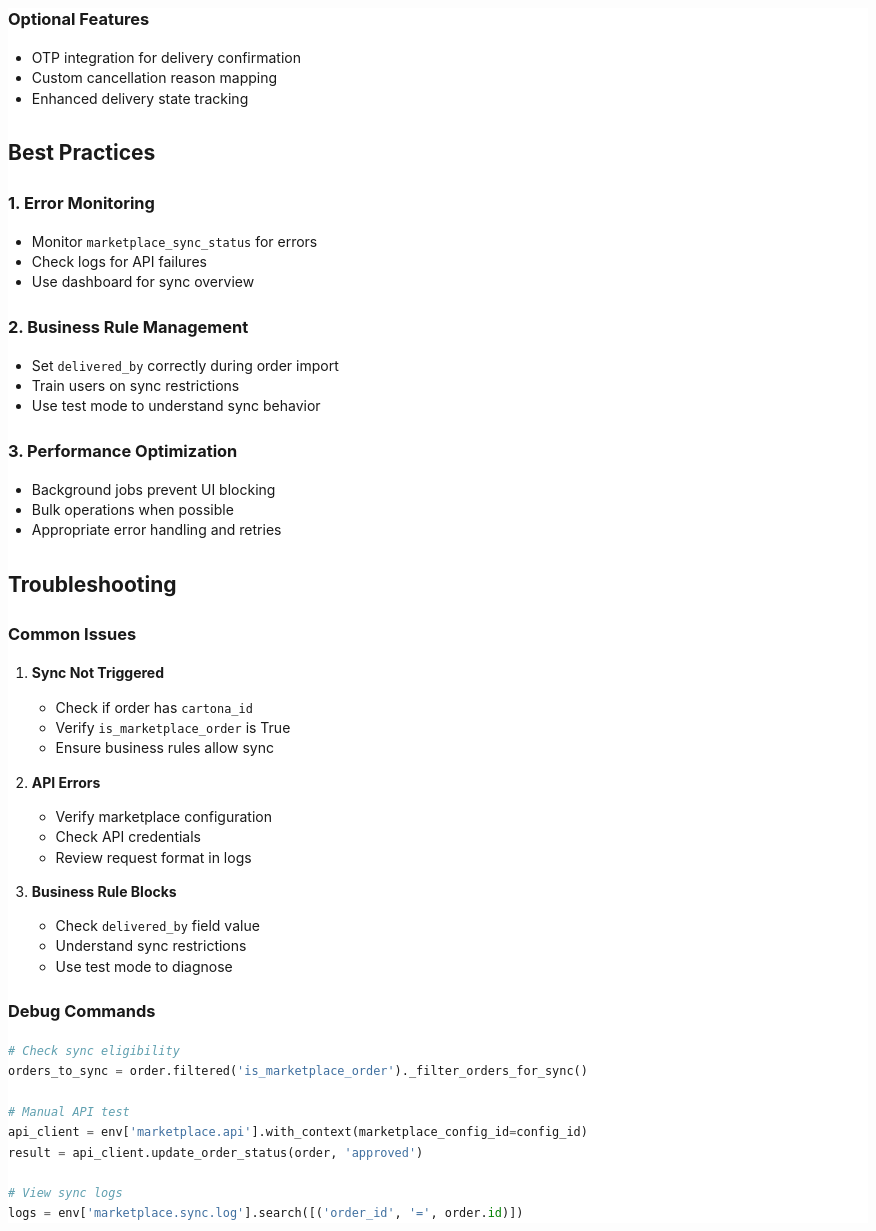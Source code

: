 ### Optional Features
- OTP integration for delivery confirmation
- Custom cancellation reason mapping
- Enhanced delivery state tracking

## Best Practices

### 1. Error Monitoring
- Monitor `marketplace_sync_status` for errors
- Check logs for API failures
- Use dashboard for sync overview

### 2. Business Rule Management
- Set `delivered_by` correctly during order import
- Train users on sync restrictions
- Use test mode to understand sync behavior

### 3. Performance Optimization
- Background jobs prevent UI blocking
- Bulk operations when possible
- Appropriate error handling and retries

## Troubleshooting

### Common Issues

1. **Sync Not Triggered**
   - Check if order has `cartona_id`
   - Verify `is_marketplace_order` is True
   - Ensure business rules allow sync

2. **API Errors**
   - Verify marketplace configuration
   - Check API credentials
   - Review request format in logs

3. **Business Rule Blocks**
   - Check `delivered_by` field value
   - Understand sync restrictions
   - Use test mode to diagnose

### Debug Commands

```python
# Check sync eligibility
orders_to_sync = order.filtered('is_marketplace_order')._filter_orders_for_sync()

# Manual API test
api_client = env['marketplace.api'].with_context(marketplace_config_id=config_id)
result = api_client.update_order_status(order, 'approved')

# View sync logs
logs = env['marketplace.sync.log'].search([('order_id', '=', order.id)])
```

